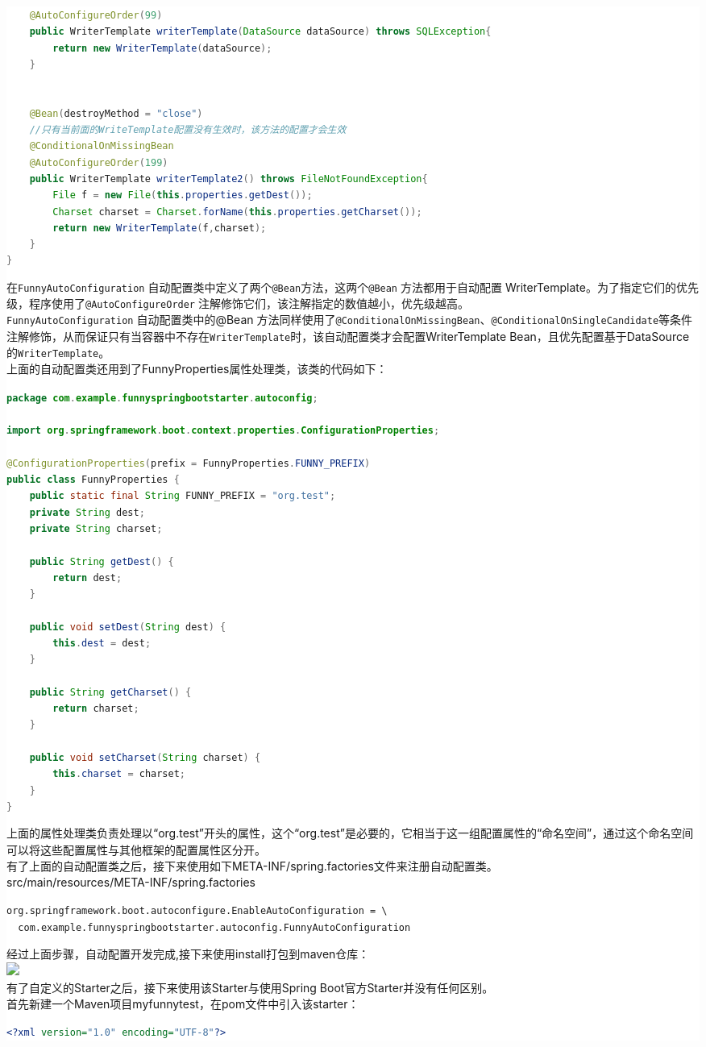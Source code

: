 ```java
    @AutoConfigureOrder(99)
    public WriterTemplate writerTemplate(DataSource dataSource) throws SQLException{
        return new WriterTemplate(dataSource);
    }


    @Bean(destroyMethod = "close")
    //只有当前面的WriteTemplate配置没有生效时，该方法的配置才会生效
    @ConditionalOnMissingBean
    @AutoConfigureOrder(199)
    public WriterTemplate writerTemplate2() throws FileNotFoundException{
        File f = new File(this.properties.getDest());
        Charset charset = Charset.forName(this.properties.getCharset());
        return new WriterTemplate(f,charset);
    }
}
```
在`FunnyAutoConfiguration` 自动配置类中定义了两个`@Bean`方法，这两个`@Bean` 方法都用于自动配置 WriterTemplate。为了指定它们的优先级，程序使用了`@AutoConfigureOrder` 注解修饰它们，该注解指定的数值越小，优先级越高。<br />`FunnyAutoConfiguration` 自动配置类中的@Bean 方法同样使用了`@ConditionalOnMissingBean`、`@ConditionalOnSingleCandidate`等条件注解修饰，从而保证只有当容器中不存在`WriterTemplate`时，该自动配置类才会配置WriterTemplate Bean，且优先配置基于DataSource的`WriterTemplate`。<br />上面的自动配置类还用到了FunnyProperties属性处理类，该类的代码如下：
```java
package com.example.funnyspringbootstarter.autoconfig;

import org.springframework.boot.context.properties.ConfigurationProperties;

@ConfigurationProperties(prefix = FunnyProperties.FUNNY_PREFIX)
public class FunnyProperties {
    public static final String FUNNY_PREFIX = "org.test";
    private String dest;
    private String charset;

    public String getDest() {
        return dest;
    }

    public void setDest(String dest) {
        this.dest = dest;
    }

    public String getCharset() {
        return charset;
    }

    public void setCharset(String charset) {
        this.charset = charset;
    }
}
```
上面的属性处理类负责处理以“org.test”开头的属性，这个“org.test”是必要的，它相当于这一组配置属性的“命名空间”，通过这个命名空间可以将这些配置属性与其他框架的配置属性区分开。<br />有了上面的自动配置类之后，接下来使用如下META-INF/spring.factories文件来注册自动配置类。<br />src/main/resources/META-INF/spring.factories
```
org.springframework.boot.autoconfigure.EnableAutoConfiguration = \
  com.example.funnyspringbootstarter.autoconfig.FunnyAutoConfiguration
```
经过上面步骤，自动配置开发完成,接下来使用install打包到maven仓库：<br />![](https://cdn.nlark.com/yuque/0/2023/png/396745/1676940471091-832c46cf-8977-4d4c-be70-b2fadc8e05a2.png#averageHue=%23496544&clientId=u33929ace-fb6c-4&from=paste&id=uf9bea2c4&originHeight=436&originWidth=1080&originalType=url&ratio=2.5&rotation=0&showTitle=false&status=done&style=none&taskId=ue1c049b6-73c0-4a65-a4ce-4f2ecdb5c58&title=)<br />有了自定义的Starter之后，接下来使用该Starter与使用Spring Boot官方Starter并没有任何区别。<br />首先新建一个Maven项目myfunnytest，在pom文件中引入该starter：
```xml
<?xml version="1.0" encoding="UTF-8"?>
```